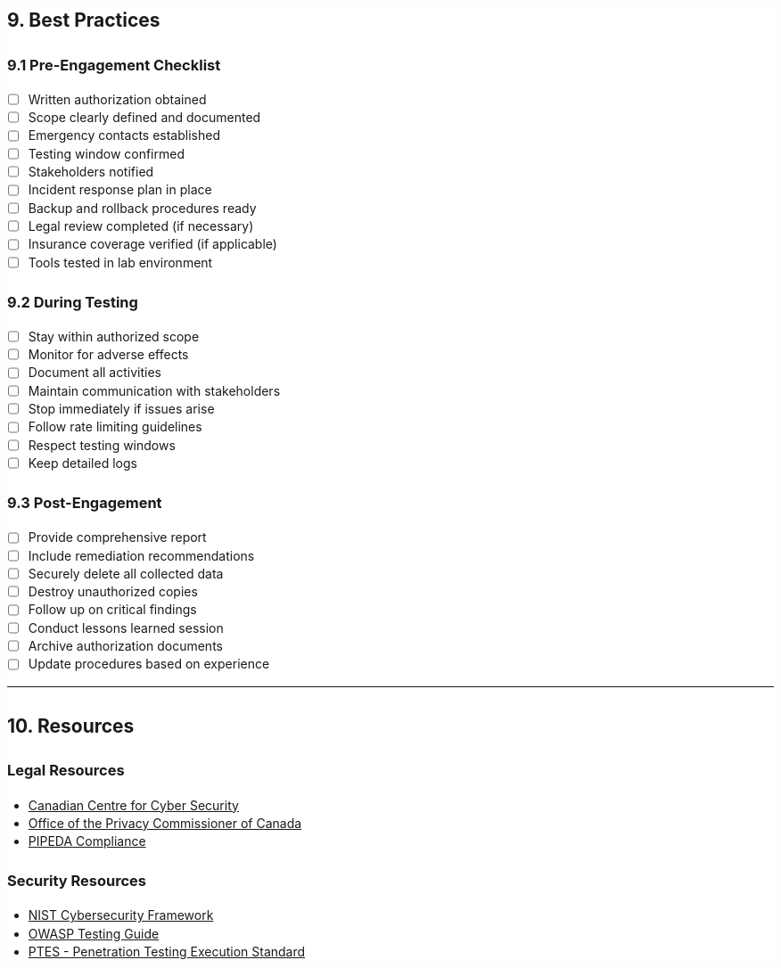 
## 9. Best Practices

### 9.1 Pre-Engagement Checklist

- [ ] Written authorization obtained
- [ ] Scope clearly defined and documented
- [ ] Emergency contacts established
- [ ] Testing window confirmed
- [ ] Stakeholders notified
- [ ] Incident response plan in place
- [ ] Backup and rollback procedures ready
- [ ] Legal review completed (if necessary)
- [ ] Insurance coverage verified (if applicable)
- [ ] Tools tested in lab environment

### 9.2 During Testing

- [ ] Stay within authorized scope
- [ ] Monitor for adverse effects
- [ ] Document all activities
- [ ] Maintain communication with stakeholders
- [ ] Stop immediately if issues arise
- [ ] Follow rate limiting guidelines
- [ ] Respect testing windows
- [ ] Keep detailed logs

### 9.3 Post-Engagement

- [ ] Provide comprehensive report
- [ ] Include remediation recommendations
- [ ] Securely delete all collected data
- [ ] Destroy unauthorized copies
- [ ] Follow up on critical findings
- [ ] Conduct lessons learned session
- [ ] Archive authorization documents
- [ ] Update procedures based on experience

---

## 10. Resources

### Legal Resources
- [Canadian Centre for Cyber Security](https://cyber.gc.ca/)
- [Office of the Privacy Commissioner of Canada](https://www.priv.gc.ca/)
- [PIPEDA Compliance](https://www.priv.gc.ca/en/privacy-topics/privacy-laws-in-canada/the-personal-information-protection-and-electronic-documents-act-pipeda/)

### Security Resources
- [NIST Cybersecurity Framework](https://www.nist.gov/cyberframework)
- [OWASP Testing Guide](https://owasp.org/www-project-web-security-testing-guide/)
- [PTES - Penetration Testing Execution Standard](http://www.pentest-standard.org/)

